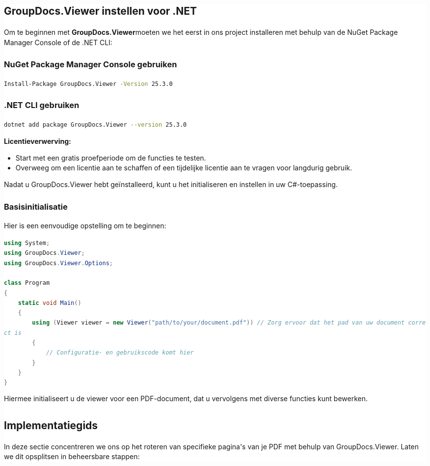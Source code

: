 ## GroupDocs.Viewer instellen voor .NET

Om te beginnen met **GroupDocs.Viewer**moeten we het eerst in ons project installeren met behulp van de NuGet Package Manager Console of de .NET CLI:

### NuGet Package Manager Console gebruiken
```bash
Install-Package GroupDocs.Viewer -Version 25.3.0
```

### .NET CLI gebruiken
```bash
dotnet add package GroupDocs.Viewer --version 25.3.0
```

**Licentieverwerving:**

- Start met een gratis proefperiode om de functies te testen.
- Overweeg om een licentie aan te schaffen of een tijdelijke licentie aan te vragen voor langdurig gebruik.

Nadat u GroupDocs.Viewer hebt geïnstalleerd, kunt u het initialiseren en instellen in uw C#-toepassing.

### Basisinitialisatie

Hier is een eenvoudige opstelling om te beginnen:

```csharp
using System;
using GroupDocs.Viewer;
using GroupDocs.Viewer.Options;

class Program
{
    static void Main()
    {
        using (Viewer viewer = new Viewer("path/to/your/document.pdf")) // Zorg ervoor dat het pad van uw document correct is
        {
            // Configuratie- en gebruikscode komt hier
        }
    }
}
```

Hiermee initialiseert u de viewer voor een PDF-document, dat u vervolgens met diverse functies kunt bewerken.

## Implementatiegids

In deze sectie concentreren we ons op het roteren van specifieke pagina's van je PDF met behulp van GroupDocs.Viewer. Laten we dit opsplitsen in beheersbare stappen:
